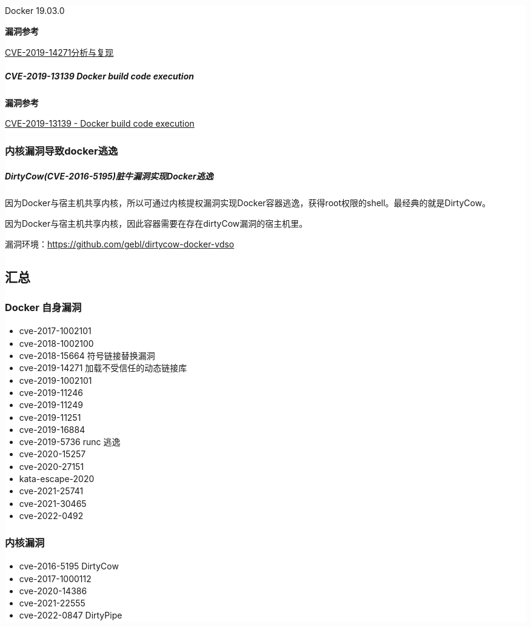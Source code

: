 Docker 19.03.0

**漏洞参考**

[CVE-2019-14271分析与复现](https://ssst0n3.github.io/post/网络安全/安全研究/容器安全/进程容器/服务器容器/docker/历史漏洞分析与复现/docker-software/plumbing/docker-cp/CVE-2019-14271/分析/CVE-2019-14271分析与复现.html)

##### CVE-2019-13139 Docker build code execution

**漏洞参考**

[CVE-2019-13139 - Docker build code execution](https://staaldraad.github.io/post/2019-07-16-cve-2019-13139-docker-build/)

### 内核漏洞导致docker逃逸

##### DirtyCow(CVE-2016-5195)脏牛漏洞实现Docker逃逸

因为Docker与宿主机共享内核，所以可通过内核提权漏洞实现Docker容器逃逸，获得root权限的shell。最经典的就是DirtyCow。

因为Docker与宿主机共享内核，因此容器需要在存在dirtyCow漏洞的宿主机里。

漏洞环境：https://github.com/gebl/dirtycow-docker-vdso



## 汇总

### Docker 自身漏洞

- cve-2017-1002101
- cve-2018-1002100
- cve-2018-15664 符号链接替换漏洞
- cve-2019-14271 加载不受信任的动态链接库
- cve-2019-1002101
- cve-2019-11246
- cve-2019-11249
- cve-2019-11251
- cve-2019-16884
- cve-2019-5736 runc 逃逸
- cve-2020-15257
- cve-2020-27151
- kata-escape-2020
- cve-2021-25741
- cve-2021-30465
- cve-2022-0492

### 内核漏洞

- cve-2016-5195 DirtyCow
- cve-2017-1000112
- cve-2020-14386
- cve-2021-22555
- cve-2022-0847 DirtyPipe
